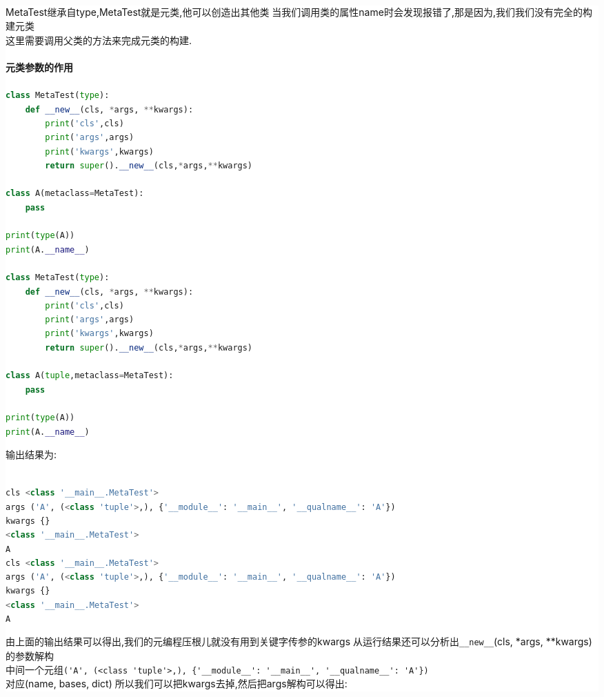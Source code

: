 MetaTest继承自type,MetaTest就是元类,他可以创造出其他类
当我们调用类的属性name时会发现报错了,那是因为,我们我们没有完全的构建元类  
这里需要调用父类的方法来完成元类的构建.   


#### 元类参数的作用
```py
class MetaTest(type):
    def __new__(cls, *args, **kwargs):
        print('cls',cls)
        print('args',args)
        print('kwargs',kwargs)
        return super().__new__(cls,*args,**kwargs)

class A(metaclass=MetaTest):
    pass

print(type(A))
print(A.__name__)

class MetaTest(type):
    def __new__(cls, *args, **kwargs):
        print('cls',cls)
        print('args',args)
        print('kwargs',kwargs)
        return super().__new__(cls,*args,**kwargs)

class A(tuple,metaclass=MetaTest):
    pass

print(type(A))
print(A.__name__)

```
输出结果为:  
```py

cls <class '__main__.MetaTest'>
args ('A', (<class 'tuple'>,), {'__module__': '__main__', '__qualname__': 'A'})
kwargs {}
<class '__main__.MetaTest'>
A
cls <class '__main__.MetaTest'>
args ('A', (<class 'tuple'>,), {'__module__': '__main__', '__qualname__': 'A'})
kwargs {}
<class '__main__.MetaTest'>
A
```

由上面的输出结果可以得出,我们的元编程压根儿就没有用到关键字传参的kwargs 
从运行结果还可以分析出`__new__`(cls, *args, **kwargs)的参数解构  
中间一个元组`('A', (<class 'tuple'>,), {'__module__': '__main__', '__qualname__': 'A'})`  
对应(name, bases, dict)
所以我们可以把kwargs去掉,然后把args解构可以得出:
